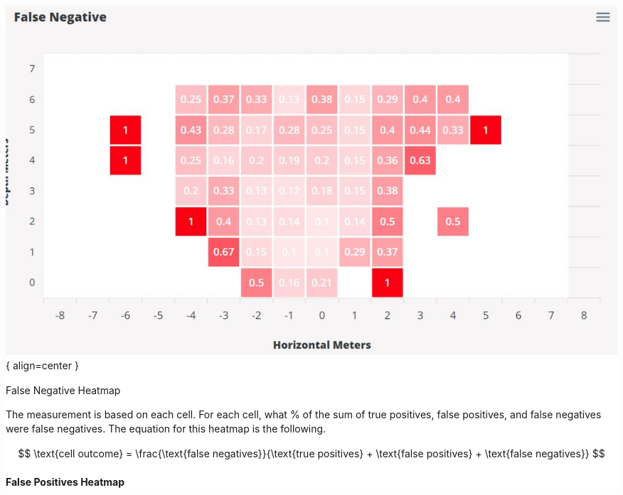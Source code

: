   ![False Negative Heatmap](../../assets/enterprise/metrics/fn-heatmap.jpg){ align=center }
  <figcaption>False Negative Heatmap</figcaption>
</figure>

The measurement is based on each cell. For each cell, what % of the sum of true positives, false positives, and false negatives were false negatives. The equation for this heatmap is the following.

$$
\text{cell outcome} = \frac{\text{false negatives}}{\text{true positives} + \text{false positives} + \text{false negatives}}
$$

#### False Positives Heatmap

<figure markdown="span">